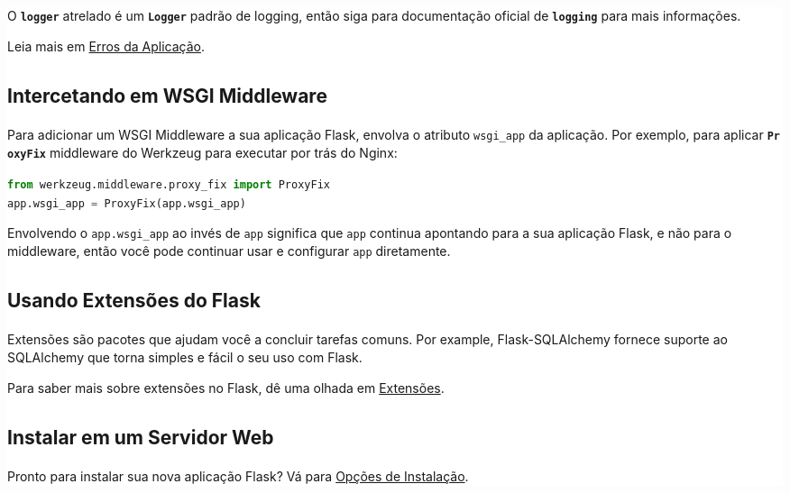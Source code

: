 O **`logger`** atrelado é um **`Logger`** padrão de logging, então siga para documentação oficial de **`logging`** para mais informações.

Leia mais em [Erros da Aplicação](#erros-da-aplicação).

## Intercetando em WSGI Middleware

Para adicionar um WSGI Middleware a sua aplicação Flask, envolva o atributo `wsgi_app` da aplicação. Por exemplo, para aplicar **`ProxyFix`** middleware do Werkzeug para executar por trás do Nginx:

```py
from werkzeug.middleware.proxy_fix import ProxyFix
app.wsgi_app = ProxyFix(app.wsgi_app)
```

Envolvendo o `app.wsgi_app` ao invés de `app` significa que `app` continua apontando para a sua aplicação Flask, e não para o middleware, então você pode continuar usar e configurar `app` diretamente.

## Usando Extensões do Flask

Extensões são pacotes que ajudam você a concluir tarefas comuns. Por example, Flask-SQLAlchemy fornece suporte ao SQLAlchemy que torna simples e fácil o seu uso com Flask.

Para saber mais sobre extensões no Flask, dê uma olhada em [Extensões](#extensões).

## Instalar em um Servidor Web

Pronto para instalar sua nova aplicação Flask? Vá para [Opções de Instalação](#opções-de-instalação).